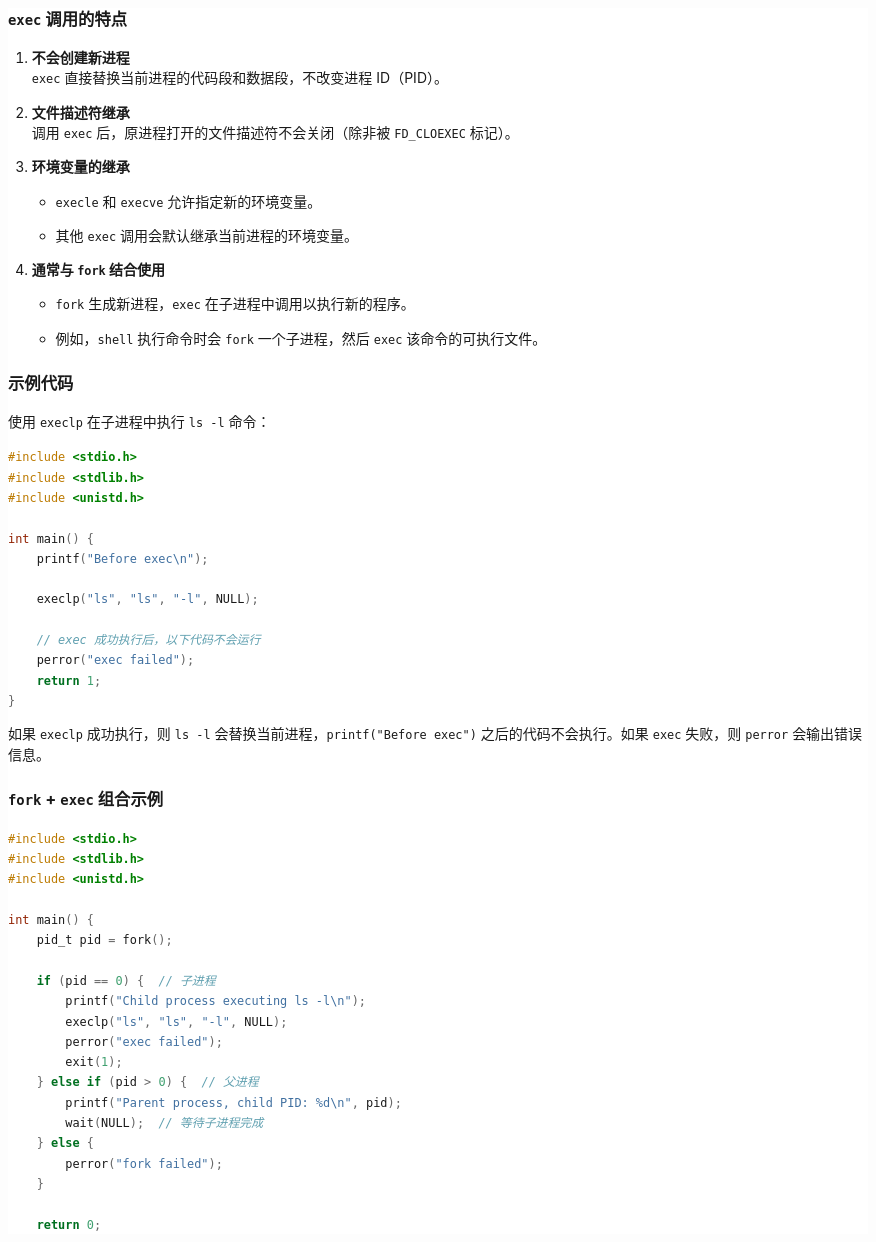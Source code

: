 
### **`exec` 调用的特点**

1. **不会创建新进程**  
    `exec` 直接替换当前进程的代码段和数据段，不改变进程 ID（PID）。
    
2. **文件描述符继承**  
    调用 `exec` 后，原进程打开的文件描述符不会关闭（除非被 `FD_CLOEXEC` 标记）。
    
3. **环境变量的继承**
    
    - `execle` 和 `execve` 允许指定新的环境变量。
        
    - 其他 `exec` 调用会默认继承当前进程的环境变量。
        
4. **通常与 `fork` 结合使用**
    
    - `fork` 生成新进程，`exec` 在子进程中调用以执行新的程序。
        
    - 例如，`shell` 执行命令时会 `fork` 一个子进程，然后 `exec` 该命令的可执行文件。
        


### **示例代码**

使用 `execlp` 在子进程中执行 `ls -l` 命令：

```c
#include <stdio.h>
#include <stdlib.h>
#include <unistd.h>

int main() {
    printf("Before exec\n");

    execlp("ls", "ls", "-l", NULL);

    // exec 成功执行后，以下代码不会运行
    perror("exec failed");
    return 1;
}
```

如果 `execlp` 成功执行，则 `ls -l` 会替换当前进程，`printf("Before exec")` 之后的代码不会执行。如果 `exec` 失败，则 `perror` 会输出错误信息。


### **`fork` + `exec` 组合示例**

```c
#include <stdio.h>
#include <stdlib.h>
#include <unistd.h>

int main() {
    pid_t pid = fork();

    if (pid == 0) {  // 子进程
        printf("Child process executing ls -l\n");
        execlp("ls", "ls", "-l", NULL);
        perror("exec failed");
        exit(1);
    } else if (pid > 0) {  // 父进程
        printf("Parent process, child PID: %d\n", pid);
        wait(NULL);  // 等待子进程完成
    } else {
        perror("fork failed");
    }

    return 0;
```